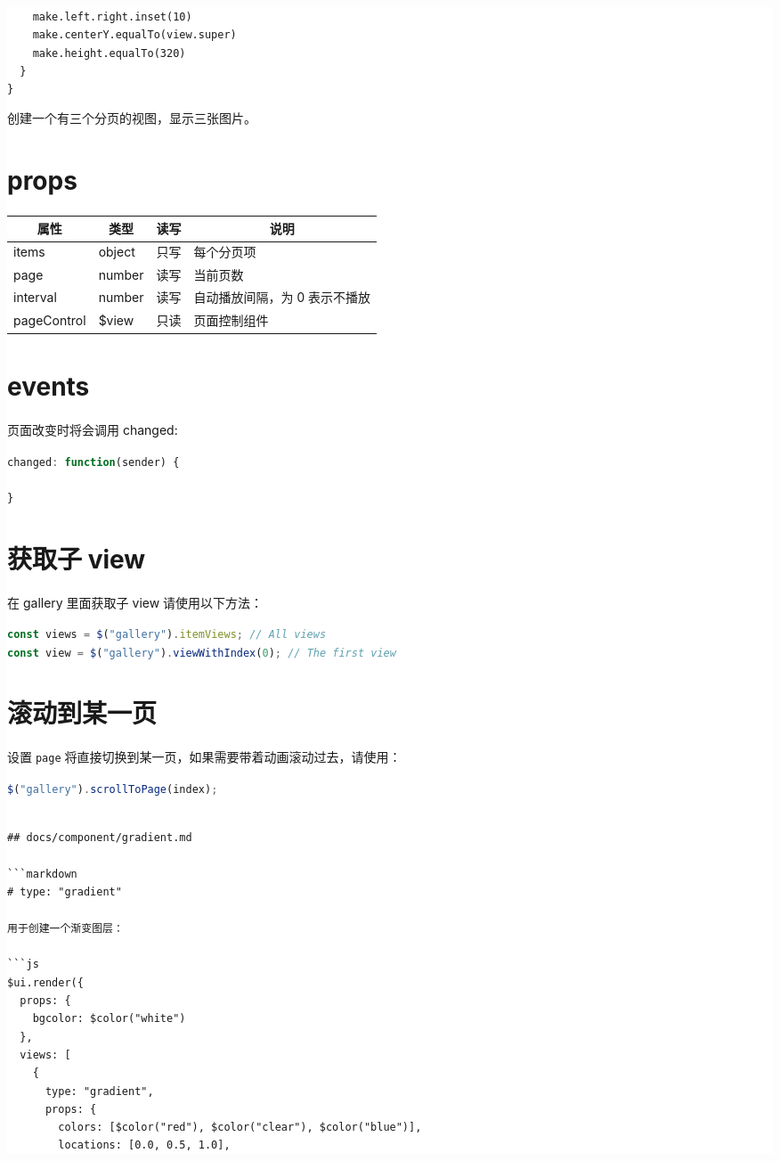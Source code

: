 ```
    make.left.right.inset(10)
    make.centerY.equalTo(view.super)
    make.height.equalTo(320)
  }
}
```

创建一个有三个分页的视图，显示三张图片。

# props

属性 | 类型 | 读写 | 说明
---|---|---|---
items | object | 只写 | 每个分页项
page | number | 读写 | 当前页数
interval | number | 读写 | 自动播放间隔，为 0 表示不播放
pageControl | $view | 只读 | 页面控制组件

# events

页面改变时将会调用 changed:

```js
changed: function(sender) {
  
}
```

# 获取子 view

在 gallery 里面获取子 view 请使用以下方法：

```js
const views = $("gallery").itemViews; // All views
const view = $("gallery").viewWithIndex(0); // The first view
```

# 滚动到某一页

设置 `page` 将直接切换到某一页，如果需要带着动画滚动过去，请使用：

```js
$("gallery").scrollToPage(index);
```
```

## docs/component/gradient.md

```markdown
# type: "gradient"

用于创建一个渐变图层：

```js
$ui.render({
  props: {
    bgcolor: $color("white")
  },
  views: [
    {
      type: "gradient",
      props: {
        colors: [$color("red"), $color("clear"), $color("blue")],
        locations: [0.0, 0.5, 1.0],
```